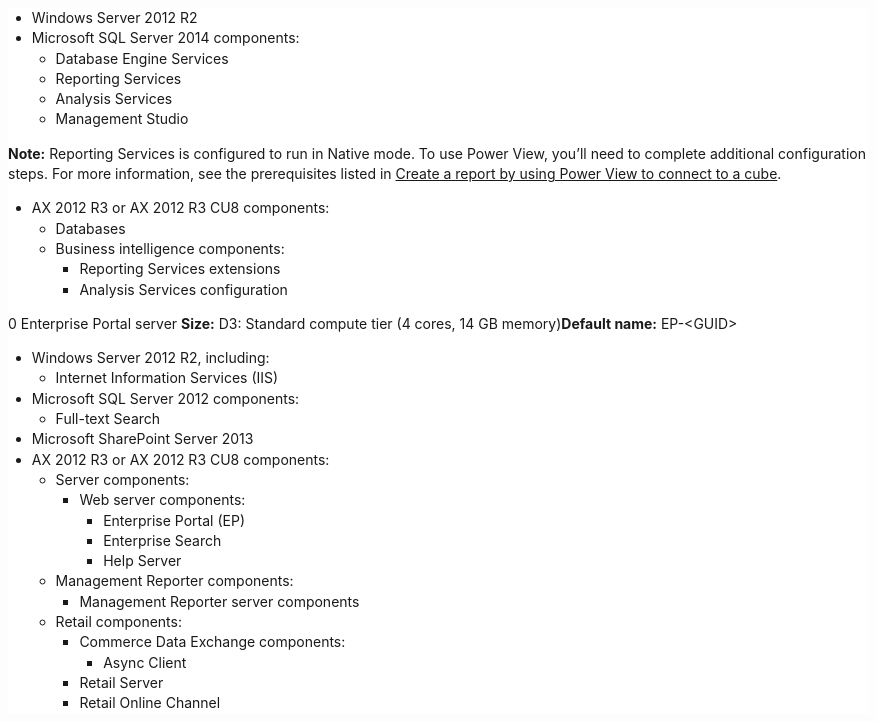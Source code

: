 <td><ul>
<li>Windows Server 2012 R2</li>
<li>Microsoft SQL Server 2014 components:
<ul>
<li>Database Engine Services</li>
<li>Reporting Services</li>
<li>Analysis Services</li>
<li>Management Studio</li>
</ul></li>
</ul>
<strong>Note:</strong> Reporting Services is configured to run in Native mode. To use Power View, you’ll need to complete additional configuration steps. For more information, see the prerequisites listed in <a href="https://technet.microsoft.com/en-us/library/jj933492.aspx">Create a report by using Power View to connect to a cube</a>.
<ul>
<li>AX 2012 R3 or AX 2012 R3 CU8 components:
<ul>
<li>Databases</li>
<li>Business intelligence components:
<ul>
<li>Reporting Services extensions</li>
<li>Analysis Services configuration</li>
</ul></li>
</ul></li>
</ul></td>
</tr>
<tr class="odd">
<td>0</td>
<td>Enterprise Portal server</td>
<td><strong>Size:</strong> D3: Standard compute tier (4 cores, 14 GB memory)<strong>Default name:</strong> EP-&lt;GUID&gt;</td>
<td><ul>
<li>Windows Server 2012 R2, including:
<ul>
<li>Internet Information Services (IIS)</li>
</ul></li>
<li>Microsoft SQL Server 2012 components:
<ul>
<li>Full-text Search</li>
</ul></li>
<li>Microsoft SharePoint Server 2013</li>
<li>AX 2012 R3 or AX 2012 R3 CU8 components:
<ul>
<li>Server components:
<ul>
<li>Web server components:
<ul>
<li>Enterprise Portal (EP)</li>
<li>Enterprise Search</li>
<li>Help Server</li>
</ul></li>
</ul></li>
<li>Management Reporter components:
<ul>
<li>Management Reporter server components</li>
</ul></li>
<li>Retail components:
<ul>
<li>Commerce Data Exchange components:
<ul>
<li>Async Client</li>
</ul></li>
<li>Retail Server</li>
<li>Retail Online Channel</li>
